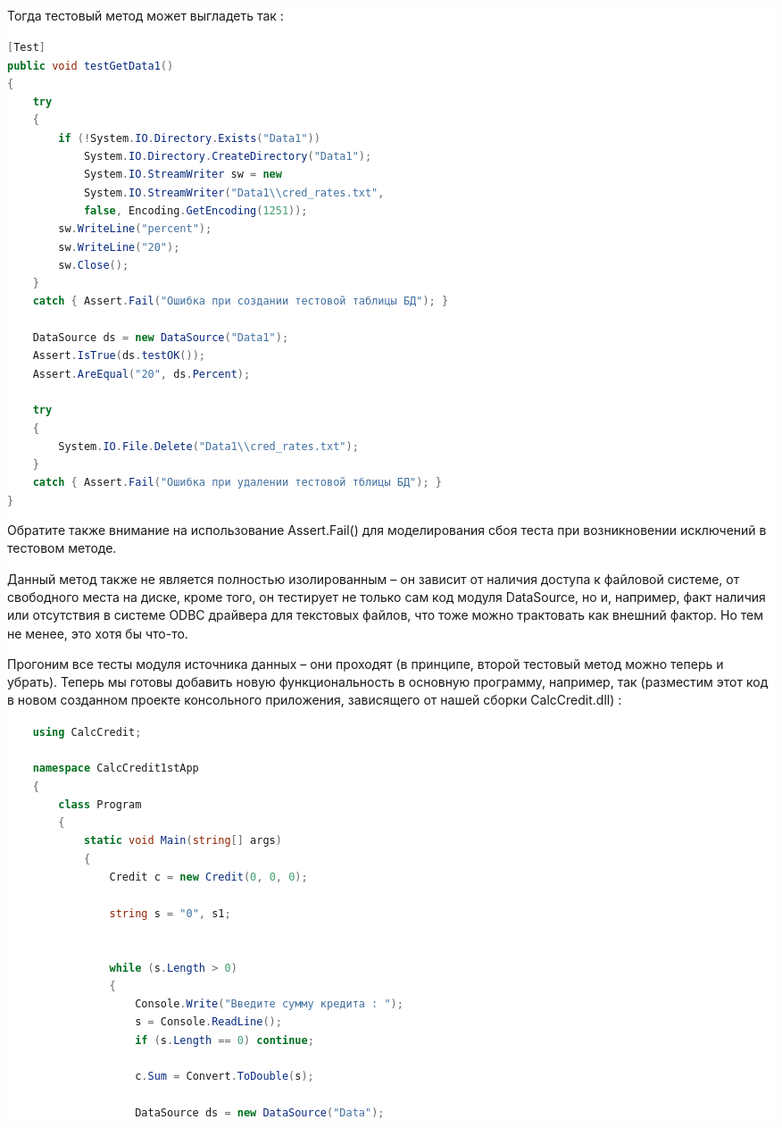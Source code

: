 Тогда тестовый метод может выгладеть так : 
```c#
[Test]
public void testGetData1()
{
    try
    {
        if (!System.IO.Directory.Exists("Data1"))
            System.IO.Directory.CreateDirectory("Data1");
            System.IO.StreamWriter sw = new 				
            System.IO.StreamWriter("Data1\\cred_rates.txt",
            false, Encoding.GetEncoding(1251));
        sw.WriteLine("percent");
        sw.WriteLine("20");
        sw.Close();
    }
    catch { Assert.Fail("Ошибка при создании тестовой таблицы БД"); }

    DataSource ds = new DataSource("Data1");
    Assert.IsTrue(ds.testOK());
    Assert.AreEqual("20", ds.Percent);

    try
    {
        System.IO.File.Delete("Data1\\cred_rates.txt");
    }
    catch { Assert.Fail("Ошибка при удалении тестовой тблицы БД"); }
}
```
Обратите также внимание на использование Assert.Fail() для моделирования сбоя теста при возникновении исключений в тестовом методе.

Данный метод также не является полностью изолированным – он зависит от наличия доступа к файловой системе, от свободного места на диске, кроме того, он тестирует не только сам код модуля DataSource, но и, например, факт наличия или отсутствия в системе ODBC драйвера для текстовых файлов, что тоже можно трактовать как внешний фактор. Но тем не менее, это хотя бы что-то.

Прогоним все тесты модуля источника данных – они проходят (в принципе, второй тестовый метод можно теперь и убрать).  Теперь мы готовы добавить новую функциональность в основную программу, например, так (разместим этот код в новом созданном проекте консольного приложения, зависящего от нашей сборки CalcCredit.dll) :
```c#
	using CalcCredit;

	namespace CalcCredit1stApp
	{
	    class Program
	    {
	        static void Main(string[] args)
	        {
	            Credit c = new Credit(0, 0, 0);

	            string s = "0", s1;

                        
	            while (s.Length > 0) 
	            {
	                Console.Write("Введите сумму кредита : ");
	                s = Console.ReadLine();
	                if (s.Length == 0) continue;

	                c.Sum = Convert.ToDouble(s);

	                DataSource ds = new DataSource("Data");

```
